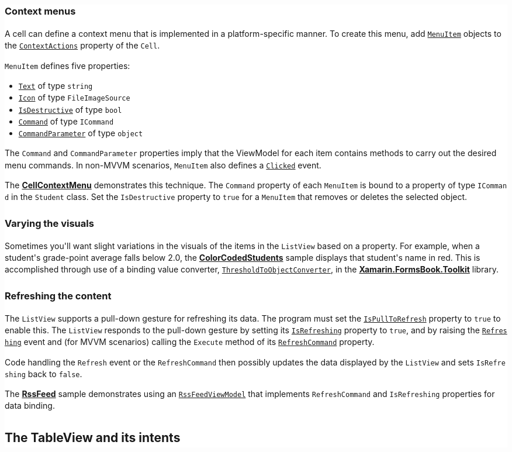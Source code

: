### Context menus

A cell can define a context menu that is implemented in a platform-specific manner. To create this menu, add [`MenuItem`](xref:Xamarin.Forms.MenuItem) objects to the [`ContextActions`](xref:Xamarin.Forms.Cell.ContextActions) property of the `Cell`.

`MenuItem` defines five properties:

- [`Text`](xref:Xamarin.Forms.MenuItem.Text) of type `string`
- [`Icon`](xref:Xamarin.Forms.MenuItem.Icon) of type `FileImageSource`
- [`IsDestructive`](xref:Xamarin.Forms.MenuItem.IsDestructive) of type `bool`
- [`Command`](xref:Xamarin.Forms.MenuItem.Command) of type `ICommand`
- [`CommandParameter`](xref:Xamarin.Forms.MenuItem.CommandParameter) of type `object`

The `Command` and `CommandParameter` properties imply that the ViewModel for each item contains methods to carry out the desired menu commands. In non-MVVM scenarios, `MenuItem` also defines a [`Clicked`](xref:Xamarin.Forms.MenuItem.Clicked) event.

The [**CellContextMenu**](https://github.com/xamarin/xamarin-forms-book-samples/tree/master/Chapter19/CellContextMenu) demonstrates this technique. The `Command` property of each `MenuItem` is bound to a property of type `ICommand` in the `Student` class. Set the `IsDestructive` property to `true` for a `MenuItem` that removes or deletes the selected object.

### Varying the visuals

Sometimes you'll want slight variations in the visuals of the items in the `ListView` based on a property. For example, when a student's grade-point average falls below 2.0, the
[**ColorCodedStudents**](https://github.com/xamarin/xamarin-forms-book-samples/tree/master/Chapter19/ColorCodedStudents) sample displays that student's name in red.
This is accomplished through use of a binding value converter, [`ThresholdToObjectConverter`](https://github.com/xamarin/xamarin-forms-book-samples/blob/master/Libraries/Xamarin.FormsBook.Toolkit/Xamarin.FormsBook.Toolkit/ThresholdToObjectConverter.cs), in the [**Xamarin.FormsBook.Toolkit**](https://github.com/xamarin/xamarin-forms-book-samples/tree/master/Libraries/Xamarin.FormsBook.Toolkit) library.

### Refreshing the content

The `ListView` supports a pull-down gesture for refreshing its data. The program must set the [`IsPullToRefresh`](xref:Xamarin.Forms.ListView.IsPullToRefreshEnabled) property to `true` to enable this. The `ListView` responds to the pull-down gesture by setting its [`IsRefreshing`](xref:Xamarin.Forms.ListView.IsRefreshing) property to `true`, and by raising the [`Refreshing`](xref:Xamarin.Forms.ListView.Refreshing) event and (for MVVM scenarios) calling the `Execute` method of its [`RefreshCommand`](xref:Xamarin.Forms.ListView.RefreshCommand) property.

Code handling the `Refresh` event or the `RefreshCommand` then possibly updates the data displayed by the `ListView` and sets `IsRefreshing` back to `false`.

The [**RssFeed**](https://github.com/xamarin/xamarin-forms-book-samples/tree/master/Chapter19/RssFeed) sample demonstrates using an [`RssFeedViewModel`](https://github.com/xamarin/xamarin-forms-book-samples/blob/master/Chapter19/RssFeed/RssFeed/RssFeed/RssFeedViewModel.cs) that implements `RefreshCommand` and `IsRefreshing` properties for data binding.

## The TableView and its intents
